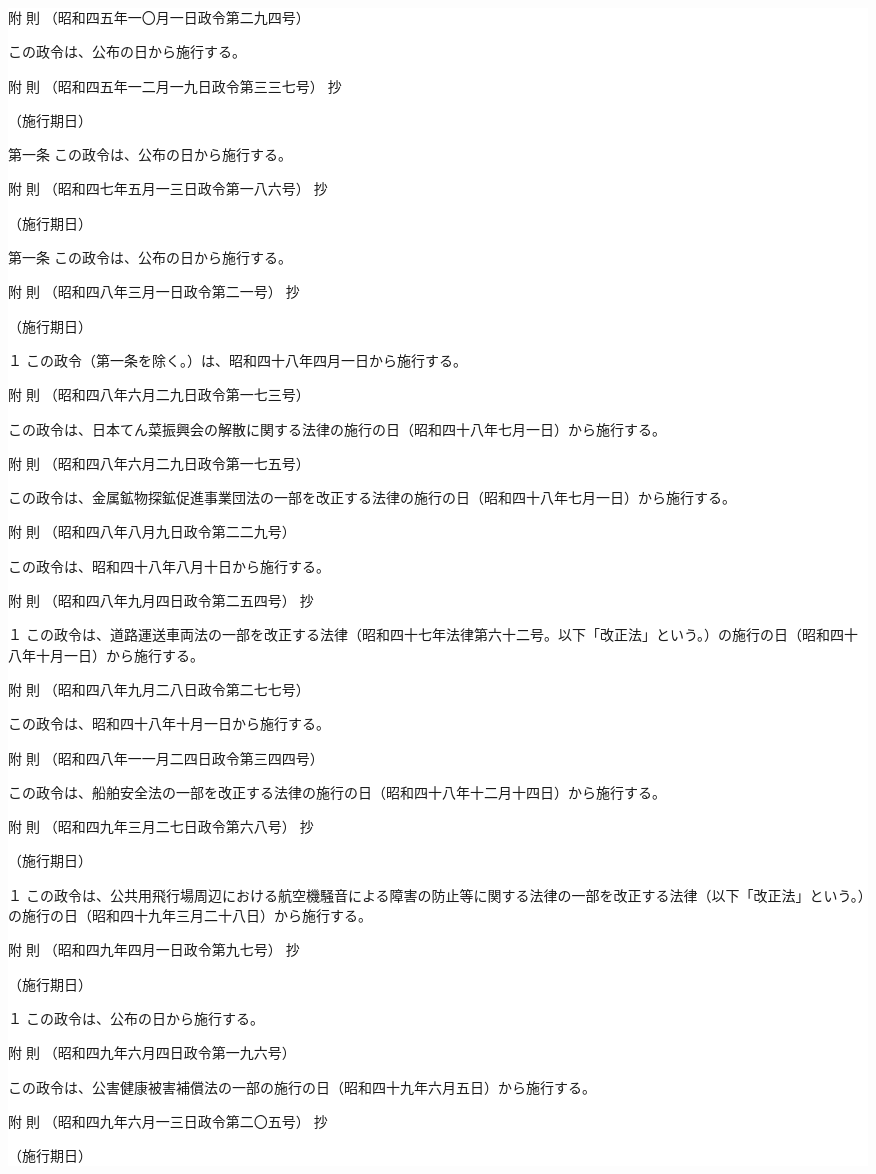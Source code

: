 附 則 （昭和四五年一〇月一日政令第二九四号）

この政令は、公布の日から施行する。

附 則 （昭和四五年一二月一九日政令第三三七号） 抄

（施行期日）

第一条 この政令は、公布の日から施行する。

附 則 （昭和四七年五月一三日政令第一八六号） 抄

（施行期日）

第一条 この政令は、公布の日から施行する。

附 則 （昭和四八年三月一日政令第二一号） 抄

（施行期日）

１ この政令（第一条を除く。）は、昭和四十八年四月一日から施行する。

附 則 （昭和四八年六月二九日政令第一七三号）

この政令は、日本てん菜振興会の解散に関する法律の施行の日（昭和四十八年七月一日）から施行する。

附 則 （昭和四八年六月二九日政令第一七五号）

この政令は、金属鉱物探鉱促進事業団法の一部を改正する法律の施行の日（昭和四十八年七月一日）から施行する。

附 則 （昭和四八年八月九日政令第二二九号）

この政令は、昭和四十八年八月十日から施行する。

附 則 （昭和四八年九月四日政令第二五四号） 抄

１ この政令は、道路運送車両法の一部を改正する法律（昭和四十七年法律第六十二号。以下「改正法」という。）の施行の日（昭和四十八年十月一日）から施行する。

附 則 （昭和四八年九月二八日政令第二七七号）

この政令は、昭和四十八年十月一日から施行する。

附 則 （昭和四八年一一月二四日政令第三四四号）

この政令は、船舶安全法の一部を改正する法律の施行の日（昭和四十八年十二月十四日）から施行する。

附 則 （昭和四九年三月二七日政令第六八号） 抄

（施行期日）

１ この政令は、公共用飛行場周辺における航空機騒音による障害の防止等に関する法律の一部を改正する法律（以下「改正法」という。）の施行の日（昭和四十九年三月二十八日）から施行する。

附 則 （昭和四九年四月一日政令第九七号） 抄

（施行期日）

１ この政令は、公布の日から施行する。

附 則 （昭和四九年六月四日政令第一九六号）

この政令は、公害健康被害補償法の一部の施行の日（昭和四十九年六月五日）から施行する。

附 則 （昭和四九年六月一三日政令第二〇五号） 抄

（施行期日）
